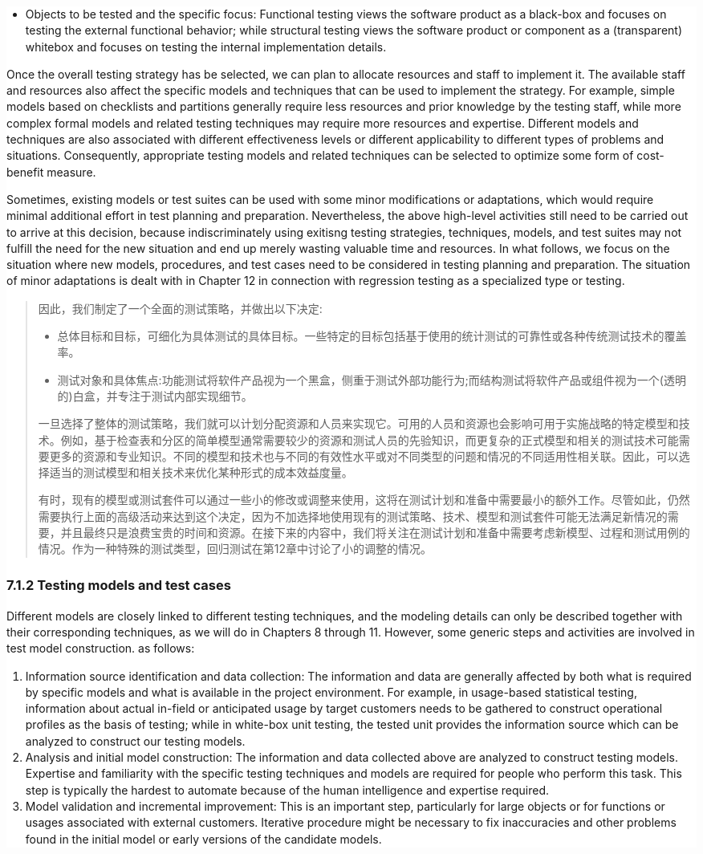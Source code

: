 * Objects to be tested and the specific focus: Functional testing views the software product as a black-box and focuses on testing the external functional behavior; while structural testing views the software product or component as a (transparent) whitebox and focuses on testing the internal implementation details. 


Once the overall testing strategy has be selected, we can plan to allocate resources and staff to implement it. The available staff and resources also affect the specific models and techniques that can be used to implement the strategy. For example, simple models based on checklists and partitions generally require less resources and prior knowledge by the testing staff, while more complex formal models and related testing techniques may require more resources and expertise. Different models and techniques are also associated with different effectiveness levels or different applicability to different types of problems and situations. Consequently, appropriate testing models and related techniques can be selected to optimize some form of cost-benefit measure. 

Sometimes, existing models or test suites can be used with some minor modifications or adaptations, which would require minimal additional effort in test planning and preparation. Nevertheless, the above high-level activities still need to be carried out to arrive at this decision, because indiscriminately using exitisng testing strategies, techniques, models, and test suites may not fulfill the need for the new situation and end up merely wasting valuable time and resources. In what follows, we focus on the situation where new models, procedures, and test cases need to be considered in testing planning and preparation. The situation of minor adaptations is dealt with in Chapter 12 in connection with regression testing as a specialized type or testing.

> 因此，我们制定了一个全面的测试策略，并做出以下决定:
>
> * 总体目标和目标，可细化为具体测试的具体目标。一些特定的目标包括基于使用的统计测试的可靠性或各种传统测试技术的覆盖率。
>
> * 测试对象和具体焦点:功能测试将软件产品视为一个黑盒，侧重于测试外部功能行为;而结构测试将软件产品或组件视为一个(透明的)白盒，并专注于测试内部实现细节。
>
> 一旦选择了整体的测试策略，我们就可以计划分配资源和人员来实现它。可用的人员和资源也会影响可用于实施战略的特定模型和技术。例如，基于检查表和分区的简单模型通常需要较少的资源和测试人员的先验知识，而更复杂的正式模型和相关的测试技术可能需要更多的资源和专业知识。不同的模型和技术也与不同的有效性水平或对不同类型的问题和情况的不同适用性相关联。因此，可以选择适当的测试模型和相关技术来优化某种形式的成本效益度量。
>
> 有时，现有的模型或测试套件可以通过一些小的修改或调整来使用，这将在测试计划和准备中需要最小的额外工作。尽管如此，仍然需要执行上面的高级活动来达到这个决定，因为不加选择地使用现有的测试策略、技术、模型和测试套件可能无法满足新情况的需要，并且最终只是浪费宝贵的时间和资源。在接下来的内容中，我们将关注在测试计划和准备中需要考虑新模型、过程和测试用例的情况。作为一种特殊的测试类型，回归测试在第12章中讨论了小的调整的情况。

### 7.1.2 Testing models and test cases

Different models are closely linked to different testing techniques, and the modeling details can only be described together with their corresponding techniques, as we will do in Chapters 8 through 11. However, some generic steps and activities are involved in test model construction. as follows:

1. Information source identification and data collection: The information and data are generally affected by both what is required by specific models and what is available in the project environment. For example, in usage-based statistical testing, information about actual in-field or anticipated usage by target customers needs to be gathered to construct operational profiles as the basis of testing; while in white-box unit testing, the tested unit provides the information source which can be analyzed to construct our testing models.
1. Analysis and initial model construction: The information and data collected above are analyzed to construct testing models. Expertise and familiarity with the specific testing techniques and models are required for people who perform this task. This step is typically the hardest to automate because of the human intelligence and expertise required.
1. Model validation and incremental improvement: This is an important step, particularly for large objects or for functions or usages associated with external customers. Iterative procedure might be necessary to fix inaccuracies and other problems found in the initial model or early versions of the candidate models.
